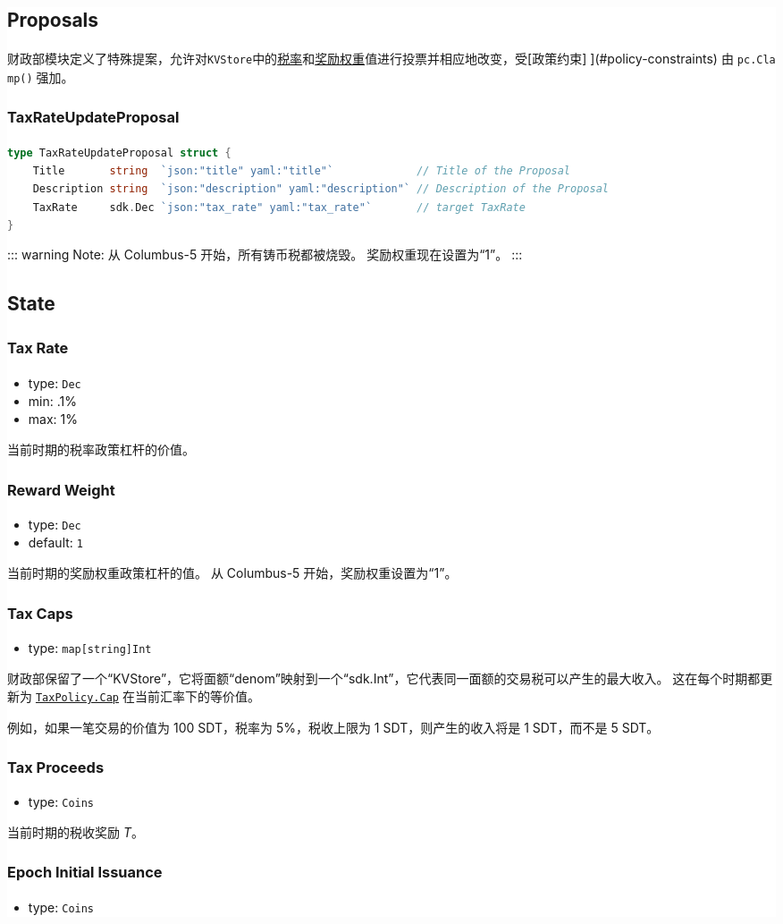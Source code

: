 ## Proposals

财政部模块定义了特殊提案，允许对`KVStore`中的[税率](#tax-rate)和[奖励权重](#reward-weight)值进行投票并相应地改变，受[政策约束] ](#policy-constraints) 由 `pc.Clamp()` 强加。

### TaxRateUpdateProposal

```go
type TaxRateUpdateProposal struct {
	Title       string  `json:"title" yaml:"title"`             // Title of the Proposal
	Description string  `json:"description" yaml:"description"` // Description of the Proposal
	TaxRate     sdk.Dec `json:"tax_rate" yaml:"tax_rate"`       // target TaxRate
}
```

::: warning Note:
从 Columbus-5 开始，所有铸币税都被烧毁。 奖励权重现在设置为“1”。 
:::

## State

### Tax Rate

- type: `Dec`
- min: .1%
- max: 1%

当前时期的税率政策杠杆的价值。 

### Reward Weight

- type: `Dec`
- default: `1`

当前时期的奖励权重政策杠杆的值。 从 Columbus-5 开始，奖励权重设置为“1”。

### Tax Caps

- type: `map[string]Int`

财政部保留了一个“KVStore”，它将面额“denom”映射到一个“sdk.Int”，它代表同一面额的交易税可以产生的最大收入。 这在每个时期都更新为 [`TaxPolicy.Cap`](#taxpolicy) 在当前汇率下的等价值。

例如，如果一笔交易的价值为 100 SDT，税率为 5%，税收上限为 1 SDT，则产生的收入将是 1 SDT，而不是 5 SDT。 

### Tax Proceeds

- type: `Coins`

当前时期的税收奖励 $T$。 

### Epoch Initial Issuance

- type: `Coins`
